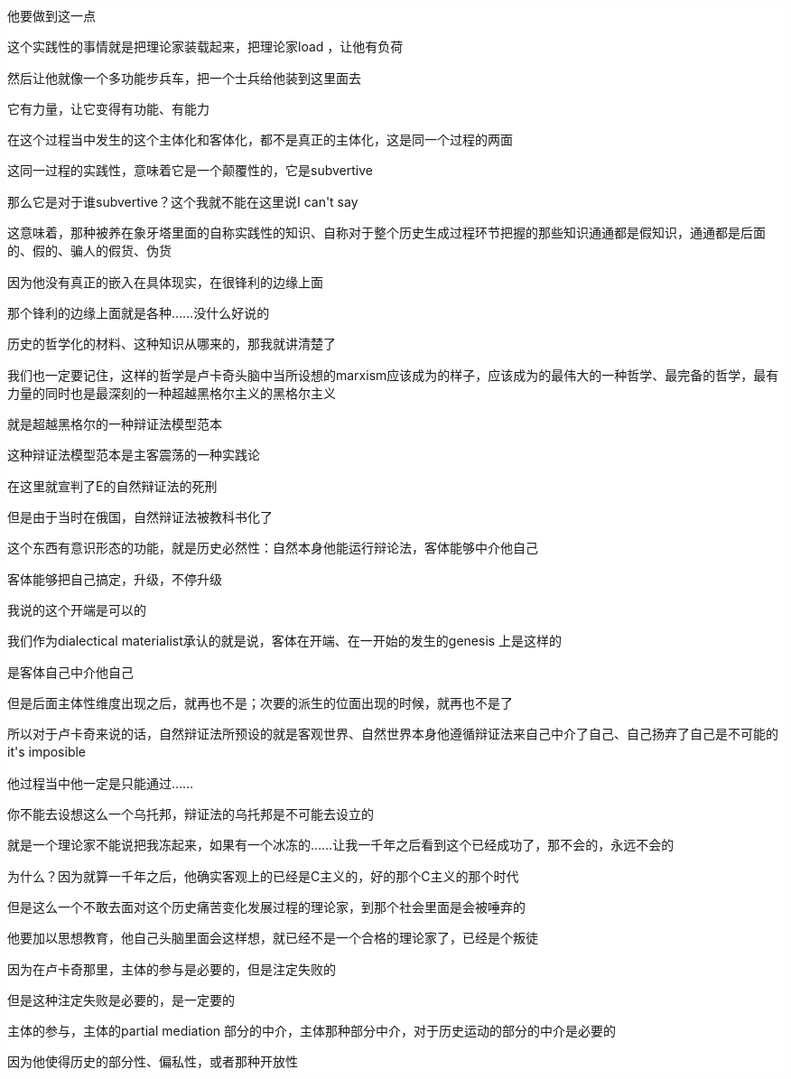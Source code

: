 他要做到这一点

这个实践性的事情就是把理论家装载起来，把理论家load ，让他有负荷

然后让他就像一个多功能步兵车，把一个士兵给他装到这里面去

它有力量，让它变得有功能、有能力

在这个过程当中发生的这个主体化和客体化，都不是真正的主体化，这是同一个过程的两面

这同一过程的实践性，意味着它是一个颠覆性的，它是subvertive

那么它是对于谁subvertive？这个我就不能在这里说I can't say

这意味着，那种被养在象牙塔里面的自称实践性的知识、自称对于整个历史生成过程环节把握的那些知识通通都是假知识，通通都是后面的、假的、骗人的假货、伪货

因为他没有真正的嵌入在具体现实，在很锋利的边缘上面

那个锋利的边缘上面就是各种……没什么好说的

历史的哲学化的材料、这种知识从哪来的，那我就讲清楚了

我们也一定要记住，这样的哲学是卢卡奇头脑中当所设想的marxism应该成为的样子，应该成为的最伟大的一种哲学、最完备的哲学，最有力量的同时也是最深刻的一种超越黑格尔主义的黑格尔主义

就是超越黑格尔的一种辩证法模型范本

这种辩证法模型范本是主客震荡的一种实践论

在这里就宣判了E的自然辩证法的死刑

但是由于当时在俄国，自然辩证法被教科书化了

这个东西有意识形态的功能，就是历史必然性：自然本身他能运行辩论法，客体能够中介他自己

客体能够把自己搞定，升级，不停升级

我说的这个开端是可以的

我们作为dialectical materialist承认的就是说，客体在开端、在一开始的发生的genesis 上是这样的

是客体自己中介他自己

但是后面主体性维度出现之后，就再也不是；次要的派生的位面出现的时候，就再也不是了

所以对于卢卡奇来说的话，自然辩证法所预设的就是客观世界、自然世界本身他遵循辩证法来自己中介了自己、自己扬弃了自己是不可能的it's imposible

他过程当中他一定是只能通过……

你不能去设想这么一个乌托邦，辩证法的乌托邦是不可能去设立的

就是一个理论家不能说把我冻起来，如果有一个冰冻的……让我一千年之后看到这个已经成功了，那不会的，永远不会的

为什么？因为就算一千年之后，他确实客观上的已经是C主义的，好的那个C主义的那个时代

但是这么一个不敢去面对这个历史痛苦变化发展过程的理论家，到那个社会里面是会被唾弃的

他要加以思想教育，他自己头脑里面会这样想，就已经不是一个合格的理论家了，已经是个叛徒

因为在卢卡奇那里，主体的参与是必要的，但是注定失败的

但是这种注定失败是必要的，是一定要的

主体的参与，主体的partial mediation 部分的中介，主体那种部分中介，对于历史运动的部分的中介是必要的

因为他使得历史的部分性、偏私性，或者那种开放性
